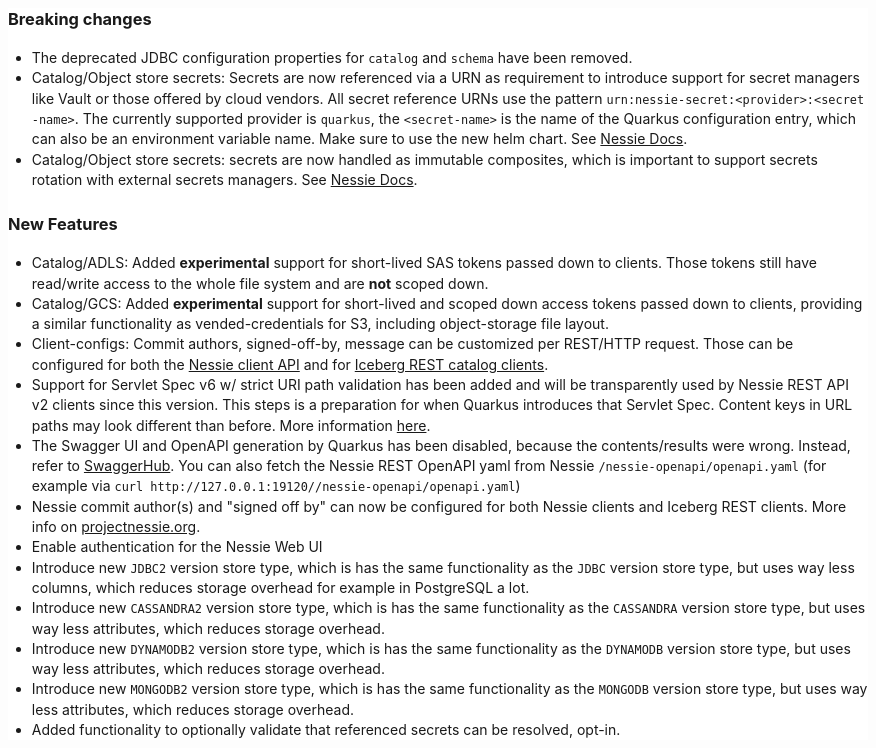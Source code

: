 ### Breaking changes

- The deprecated JDBC configuration properties for `catalog` and `schema` have been removed.
- Catalog/Object store secrets: Secrets are now referenced via a URN as requirement to introduce support
  for secret managers like Vault or those offered by cloud vendors. All secret reference URNs use the
  pattern `urn:nessie-secret:<provider>:<secret-name>`.
  The currently supported provider is `quarkus`, the `<secret-name>` is the name of the Quarkus
  configuration entry, which can also be an environment variable name.
  Make sure to use the new helm chart.
  See [Nessie Docs](https://projectnessie.org/nessie-latest/configuration/#secrets-manager-settings).
- Catalog/Object store secrets: secrets are now handled as immutable composites, which is important
  to support secrets rotation with external secrets managers.
  See [Nessie Docs](https://projectnessie.org/nessie-latest/configuration/#secrets-manager-settings).

### New Features

- Catalog/ADLS: Added **experimental** support for short-lived SAS tokens passed down to clients. Those
  tokens still have read/write access to the whole file system and are **not** scoped down.
- Catalog/GCS: Added **experimental** support for short-lived and scoped down access tokens passed down
  to clients, providing a similar functionality as vended-credentials for S3, including object-storage
  file layout.
- Client-configs: Commit authors, signed-off-by, message can be customized per REST/HTTP request. Those
  can be configured for both the [Nessie client API](https://projectnessie.org/nessie-latest/client_config/)
  and for [Iceberg REST catalog clients](https://projectnessie.org/guides/iceberg-rest/).
- Support for Servlet Spec v6 w/ strict URI path validation has been added and will be transparently
  used by Nessie REST API v2 clients since this version. This steps is a preparation for when Quarkus
  introduces that Servlet Spec. Content keys in URL paths may look different than before. More information
  [here](https://github.com/projectnessie/nessie/blob/main/api/NESSIE-SPEC-2-0.md#content-key-and-namespace-string-representation-in-uri-paths).
- The Swagger UI and OpenAPI generation by Quarkus has been disabled, because the contents/results were
  wrong. Instead, refer to [SwaggerHub](https://app.swaggerhub.com/apis/projectnessie/nessie). You can
  also fetch the Nessie REST OpenAPI yaml from Nessie `/nessie-openapi/openapi.yaml` (for example via
  `curl http://127.0.0.1:19120//nessie-openapi/openapi.yaml`)
- Nessie commit author(s) and "signed off by" can now be configured for both Nessie clients and Iceberg
  REST clients. More info on
  [projectnessie.org](https://projectnessie.org/guides/iceberg-rest/#customizing-nessie-commit-author-et-al). 
- Enable authentication for the Nessie Web UI
- Introduce new `JDBC2` version store type, which is has the same functionality as the `JDBC` version
  store type, but uses way less columns, which reduces storage overhead for example in PostgreSQL a lot.
- Introduce new `CASSANDRA2` version store type, which is has the same functionality as the `CASSANDRA` version
  store type, but uses way less attributes, which reduces storage overhead.
- Introduce new `DYNAMODB2` version store type, which is has the same functionality as the `DYNAMODB` version
  store type, but uses way less attributes, which reduces storage overhead.
- Introduce new `MONGODB2` version store type, which is has the same functionality as the `MONGODB` version
  store type, but uses way less attributes, which reduces storage overhead.
- Added functionality to optionally validate that referenced secrets can be resolved, opt-in.
